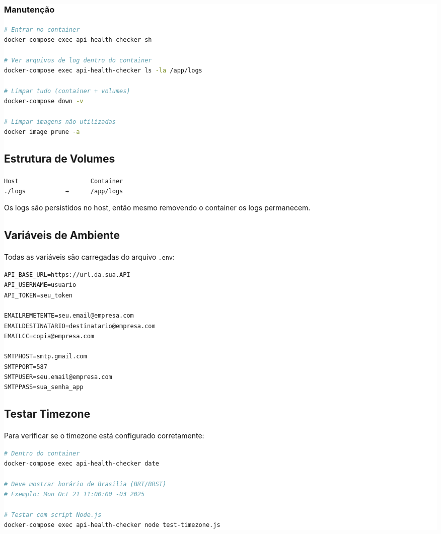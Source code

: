 ### Manutenção

```bash
# Entrar no container
docker-compose exec api-health-checker sh

# Ver arquivos de log dentro do container
docker-compose exec api-health-checker ls -la /app/logs

# Limpar tudo (container + volumes)
docker-compose down -v

# Limpar imagens não utilizadas
docker image prune -a
```

## Estrutura de Volumes

```
Host                    Container
./logs           →      /app/logs
```

Os logs são persistidos no host, então mesmo removendo o container os logs permanecem.

## Variáveis de Ambiente

Todas as variáveis são carregadas do arquivo `.env`:

```env
API_BASE_URL=https://url.da.sua.API
API_USERNAME=usuario
API_TOKEN=seu_token

EMAILREMETENTE=seu.email@empresa.com
EMAILDESTINATARIO=destinatario@empresa.com
EMAILCC=copia@empresa.com

SMTPHOST=smtp.gmail.com
SMTPPORT=587
SMTPUSER=seu.email@empresa.com
SMTPPASS=sua_senha_app
```

## Testar Timezone

Para verificar se o timezone está configurado corretamente:

```bash
# Dentro do container
docker-compose exec api-health-checker date

# Deve mostrar horário de Brasília (BRT/BRST)
# Exemplo: Mon Oct 21 11:00:00 -03 2025

# Testar com script Node.js
docker-compose exec api-health-checker node test-timezone.js
```
